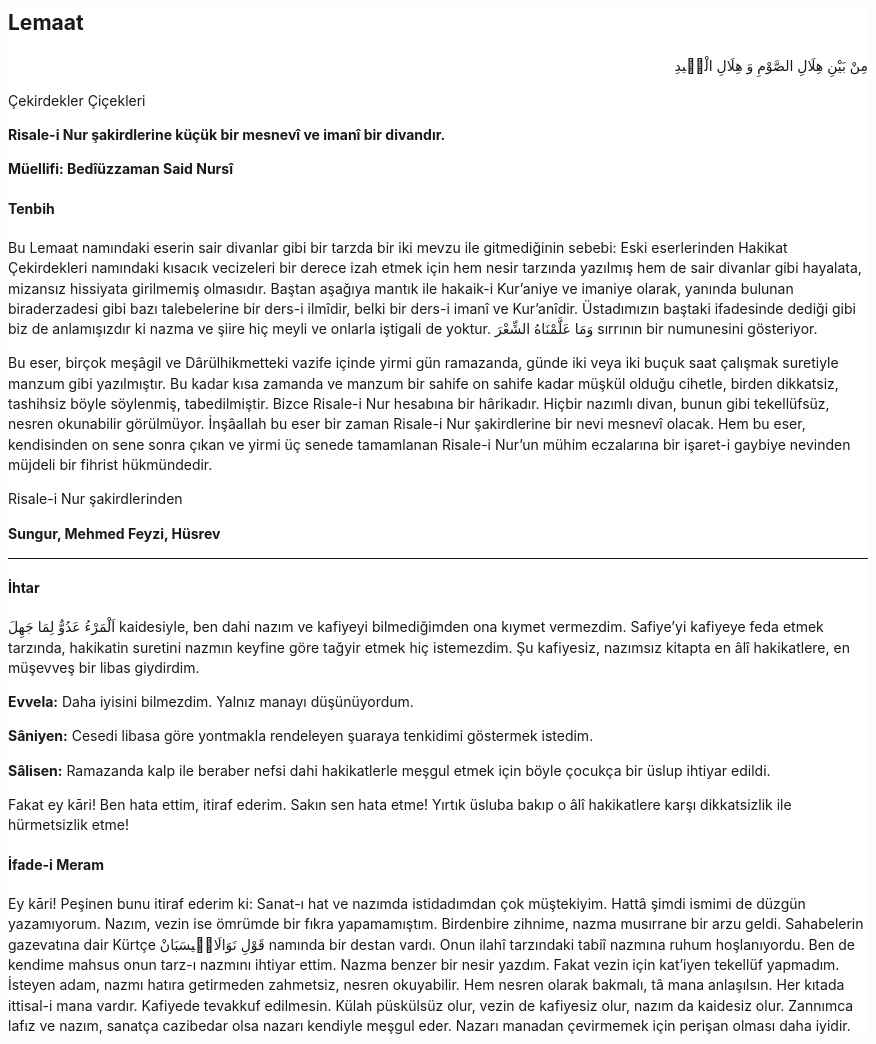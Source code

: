 ## Lemaat
<p class="arabic" dir="rtl">مِنْ بَيْنِ هِلَالِ الصَّوْمِ وَ هِلَالِ الْعٖيدِ</p>

Çekirdekler Çiçekleri

**Risale-i Nur şakirdlerine küçük bir mesnevî ve imanî bir divandır.**

**Müellifi: Bedîüzzaman Said Nursî**

#### Tenbih
Bu Lemaat namındaki eserin sair divanlar gibi bir tarzda bir iki mevzu ile gitmediğinin sebebi: Eski eserlerinden Hakikat Çekirdekleri namındaki kısacık vecizeleri bir derece izah etmek için hem nesir tarzında yazılmış hem de sair divanlar gibi hayalata, mizansız hissiyata girilmemiş olmasıdır. Baştan aşağıya mantık ile hakaik-i Kur’aniye ve imaniye olarak, yanında bulunan biraderzadesi gibi bazı talebelerine bir ders-i ilmîdir, belki bir ders-i imanî ve Kur’anîdir. Üstadımızın baştaki ifadesinde dediği gibi biz de anlamışızdır ki nazma ve şiire hiç meyli ve onlarla iştigali de yoktur. <span class="arabic" dir="rtl">وَمَا عَلَّمْنَاهُ الشِّعْرَ</span> sırrının bir numunesini gösteriyor.

Bu eser, birçok meşâgil ve Dârülhikmetteki vazife içinde yirmi gün ramazanda, günde iki veya iki buçuk saat çalışmak suretiyle manzum gibi yazılmıştır. Bu kadar kısa zamanda ve manzum bir sahife on sahife kadar müşkül olduğu cihetle, birden dikkatsiz, tashihsiz böyle söylenmiş, tabedilmiştir. Bizce Risale-i Nur hesabına bir hârikadır. Hiçbir nazımlı divan, bunun gibi tekellüfsüz, nesren okunabilir görülmüyor. İnşâallah bu eser bir zaman Risale-i Nur şakirdlerine bir nevi mesnevî olacak. Hem bu eser, kendisinden on sene sonra çıkan ve yirmi üç senede tamamlanan Risale-i Nur’un mühim eczalarına bir işaret-i gaybiye nevinden müjdeli bir fihrist hükmündedir.

Risale-i Nur şakirdlerinden

**Sungur, Mehmed Feyzi, Hüsrev**

***

#### İhtar
<span class="arabic" dir="rtl">اَلْمَرْءُ عَدُوٌّ لِمَا جَهِلَ</span> kaidesiyle, ben dahi nazım ve kafiyeyi bilmediğimden ona kıymet vermezdim. Safiye’yi kafiyeye feda etmek tarzında, hakikatin suretini nazmın keyfine göre tağyir etmek hiç istemezdim. Şu kafiyesiz, nazımsız kitapta en âlî hakikatlere, en müşevveş bir libas giydirdim.

**Evvela:** Daha iyisini bilmezdim. Yalnız manayı düşünüyordum.

**Sâniyen:** Cesedi libasa göre yontmakla rendeleyen şuaraya tenkidimi göstermek istedim.

**Sâlisen:** Ramazanda kalp ile beraber nefsi dahi hakikatlerle meşgul etmek için böyle çocukça bir üslup ihtiyar edildi.

Fakat ey kāri! Ben hata ettim, itiraf ederim. Sakın sen hata etme! Yırtık üsluba bakıp o âlî hakikatlere karşı dikkatsizlik ile hürmetsizlik etme!

#### İfade-i Meram
Ey kāri! Peşinen bunu itiraf ederim ki: Sanat-ı hat ve nazımda istidadımdan çok müştekiyim. Hattâ şimdi ismimi de düzgün yazamıyorum. Nazım, vezin ise ömrümde bir fıkra yapamamıştım. Birdenbire zihnime, nazma musırrane bir arzu geldi. Sahabelerin gazevatına dair Kürtçe <span class="arabic" dir="rtl">قَوْلِ نَوَالَاسٖيسَبَانْ</span> namında bir destan vardı. Onun ilahî tarzındaki tabiî nazmına ruhum hoşlanıyordu. Ben de kendime mahsus onun tarz-ı nazmını ihtiyar ettim. Nazma benzer bir nesir yazdım. Fakat vezin için kat’iyen tekellüf yapmadım. İsteyen adam, nazmı hatıra getirmeden zahmetsiz, nesren okuyabilir. Hem nesren olarak bakmalı, tâ mana anlaşılsın. Her kıtada ittisal-i mana vardır. Kafiyede tevakkuf edilmesin. Külah püskülsüz olur, vezin de kafiyesiz olur, nazım da kaidesiz olur. Zannımca lafız ve nazım, sanatça cazibedar olsa nazarı kendiyle meşgul eder. Nazarı manadan çevirmemek için perişan olması daha iyidir.
